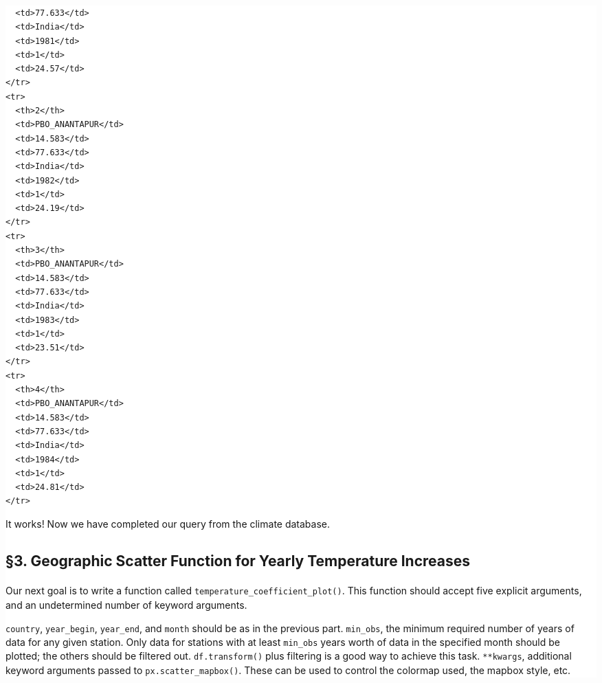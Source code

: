       <td>77.633</td>
      <td>India</td>
      <td>1981</td>
      <td>1</td>
      <td>24.57</td>
    </tr>
    <tr>
      <th>2</th>
      <td>PBO_ANANTAPUR</td>
      <td>14.583</td>
      <td>77.633</td>
      <td>India</td>
      <td>1982</td>
      <td>1</td>
      <td>24.19</td>
    </tr>
    <tr>
      <th>3</th>
      <td>PBO_ANANTAPUR</td>
      <td>14.583</td>
      <td>77.633</td>
      <td>India</td>
      <td>1983</td>
      <td>1</td>
      <td>23.51</td>
    </tr>
    <tr>
      <th>4</th>
      <td>PBO_ANANTAPUR</td>
      <td>14.583</td>
      <td>77.633</td>
      <td>India</td>
      <td>1984</td>
      <td>1</td>
      <td>24.81</td>
    </tr>
  </tbody>
</table>
</div>



It works! Now we have completed our query from the climate database.

## §3. Geographic Scatter Function for Yearly Temperature Increases
Our next goal is to write a function called `temperature_coefficient_plot()`. This function should accept five explicit arguments, and an undetermined number of keyword arguments.

`country`, `year_begin`, `year_end`, and `month` should be as in the previous part.
`min_obs`, the minimum required number of years of data for any given station. Only data for stations with at least `min_obs` years worth of data in the specified month should be plotted; the others should be filtered out. `df.transform()` plus filtering is a good way to achieve this task.
`**kwargs`, additional keyword arguments passed to `px.scatter_mapbox()`. These can be used to control the colormap used, the mapbox style, etc.
